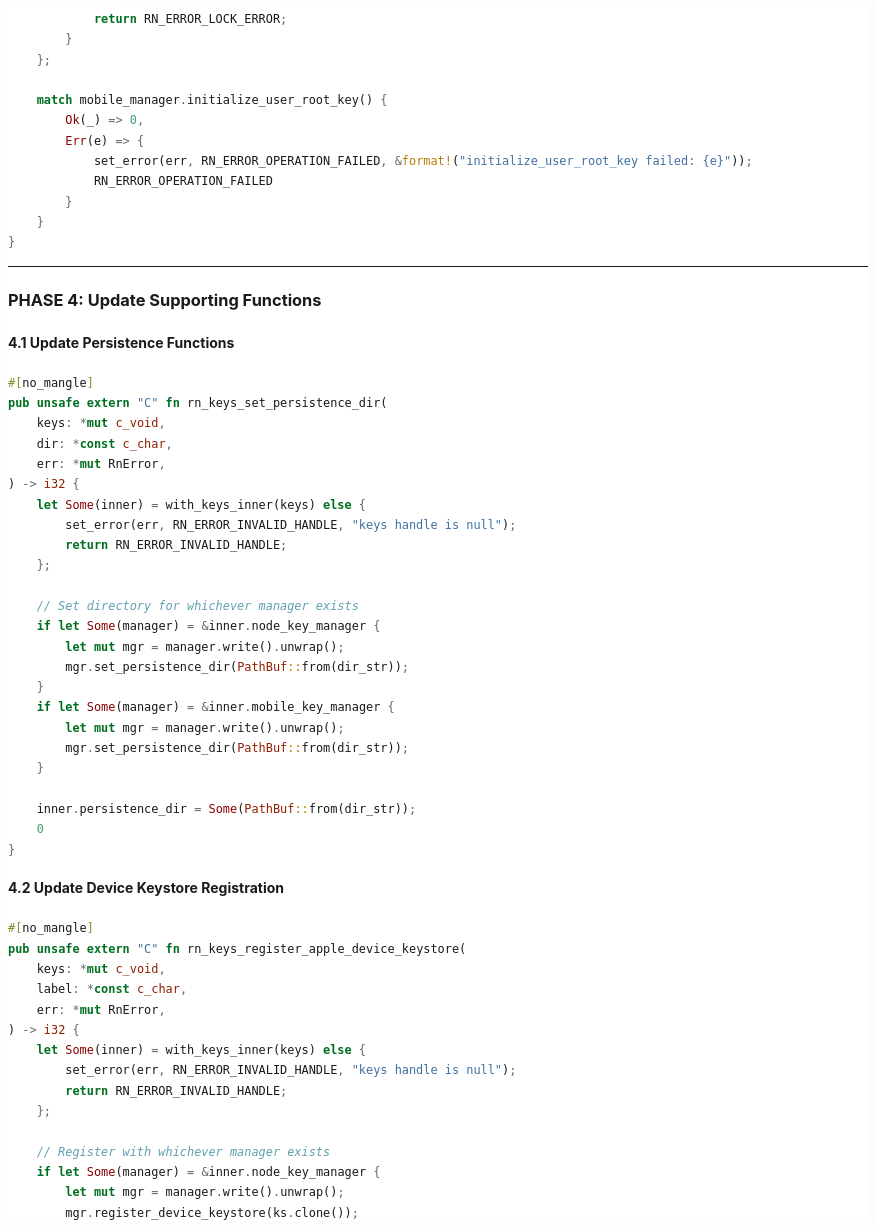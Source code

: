 ```rust
            return RN_ERROR_LOCK_ERROR;
        }
    };

    match mobile_manager.initialize_user_root_key() {
        Ok(_) => 0,
        Err(e) => {
            set_error(err, RN_ERROR_OPERATION_FAILED, &format!("initialize_user_root_key failed: {e}"));
            RN_ERROR_OPERATION_FAILED
        }
    }
}
```

---

### **PHASE 4: Update Supporting Functions**

#### **4.1 Update Persistence Functions**
```rust
#[no_mangle]
pub unsafe extern "C" fn rn_keys_set_persistence_dir(
    keys: *mut c_void,
    dir: *const c_char,
    err: *mut RnError,
) -> i32 {
    let Some(inner) = with_keys_inner(keys) else {
        set_error(err, RN_ERROR_INVALID_HANDLE, "keys handle is null");
        return RN_ERROR_INVALID_HANDLE;
    };

    // Set directory for whichever manager exists
    if let Some(manager) = &inner.node_key_manager {
        let mut mgr = manager.write().unwrap();
        mgr.set_persistence_dir(PathBuf::from(dir_str));
    }
    if let Some(manager) = &inner.mobile_key_manager {
        let mut mgr = manager.write().unwrap();
        mgr.set_persistence_dir(PathBuf::from(dir_str));
    }

    inner.persistence_dir = Some(PathBuf::from(dir_str));
    0
}
```

#### **4.2 Update Device Keystore Registration**
```rust
#[no_mangle]
pub unsafe extern "C" fn rn_keys_register_apple_device_keystore(
    keys: *mut c_void,
    label: *const c_char,
    err: *mut RnError,
) -> i32 {
    let Some(inner) = with_keys_inner(keys) else {
        set_error(err, RN_ERROR_INVALID_HANDLE, "keys handle is null");
        return RN_ERROR_INVALID_HANDLE;
    };

    // Register with whichever manager exists
    if let Some(manager) = &inner.node_key_manager {
        let mut mgr = manager.write().unwrap();
        mgr.register_device_keystore(ks.clone());
```